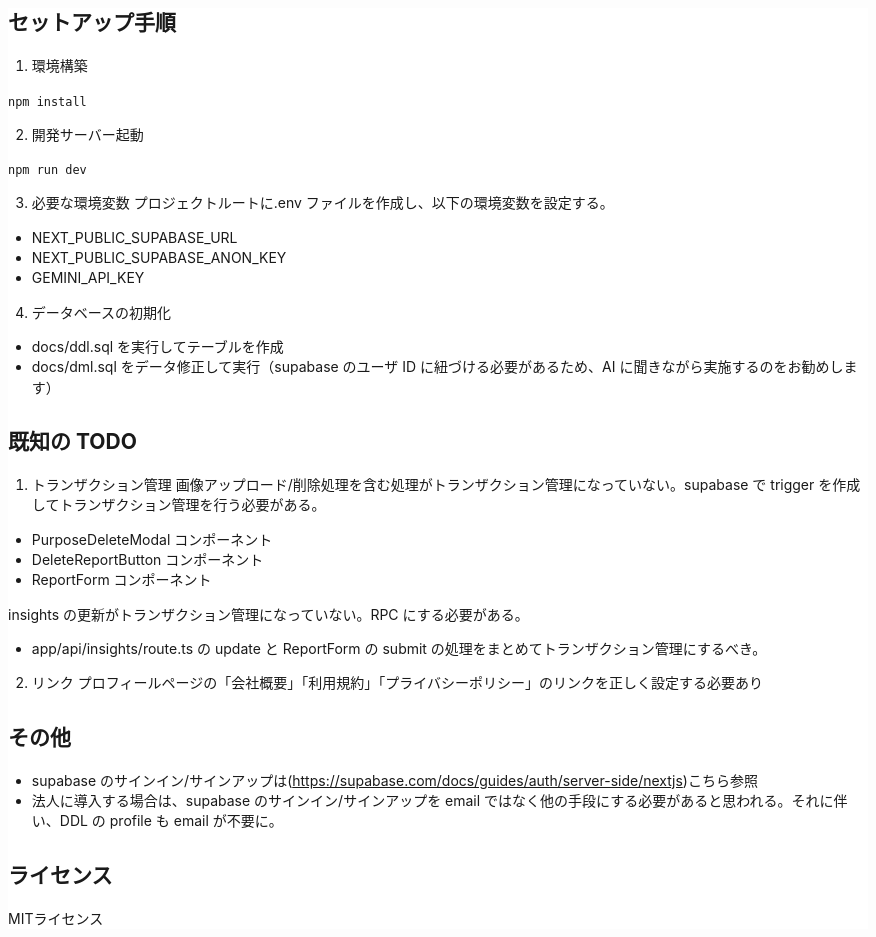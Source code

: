 ## セットアップ手順

1. 環境構築

```bash
npm install
```

2. 開発サーバー起動

```bash
npm run dev
```

3. 必要な環境変数
   プロジェクトルートに.env ファイルを作成し、以下の環境変数を設定する。

- NEXT_PUBLIC_SUPABASE_URL
- NEXT_PUBLIC_SUPABASE_ANON_KEY
- GEMINI_API_KEY

4. データベースの初期化

- docs/ddl.sql を実行してテーブルを作成
- docs/dml.sql をデータ修正して実行（supabase のユーザ ID に紐づける必要があるため、AI に聞きながら実施するのをお勧めします）

## 既知の TODO

1. トランザクション管理
   画像アップロード/削除処理を含む処理がトランザクション管理になっていない。supabase で trigger を作成してトランザクション管理を行う必要がある。

- PurposeDeleteModal コンポーネント
- DeleteReportButton コンポーネント
- ReportForm コンポーネント

insights の更新がトランザクション管理になっていない。RPC にする必要がある。

- app/api/insights/route.ts の update と ReportForm の submit の処理をまとめてトランザクション管理にするべき。

2. リンク
   プロフィールページの「会社概要」「利用規約」「プライバシーポリシー」のリンクを正しく設定する必要あり

## その他

- supabase のサインイン/サインアップは(https://supabase.com/docs/guides/auth/server-side/nextjs)こちら参照
- 法人に導入する場合は、supabase のサインイン/サインアップを email ではなく他の手段にする必要があると思われる。それに伴い、DDL の profile も email が不要に。

## ライセンス
MITライセンス
